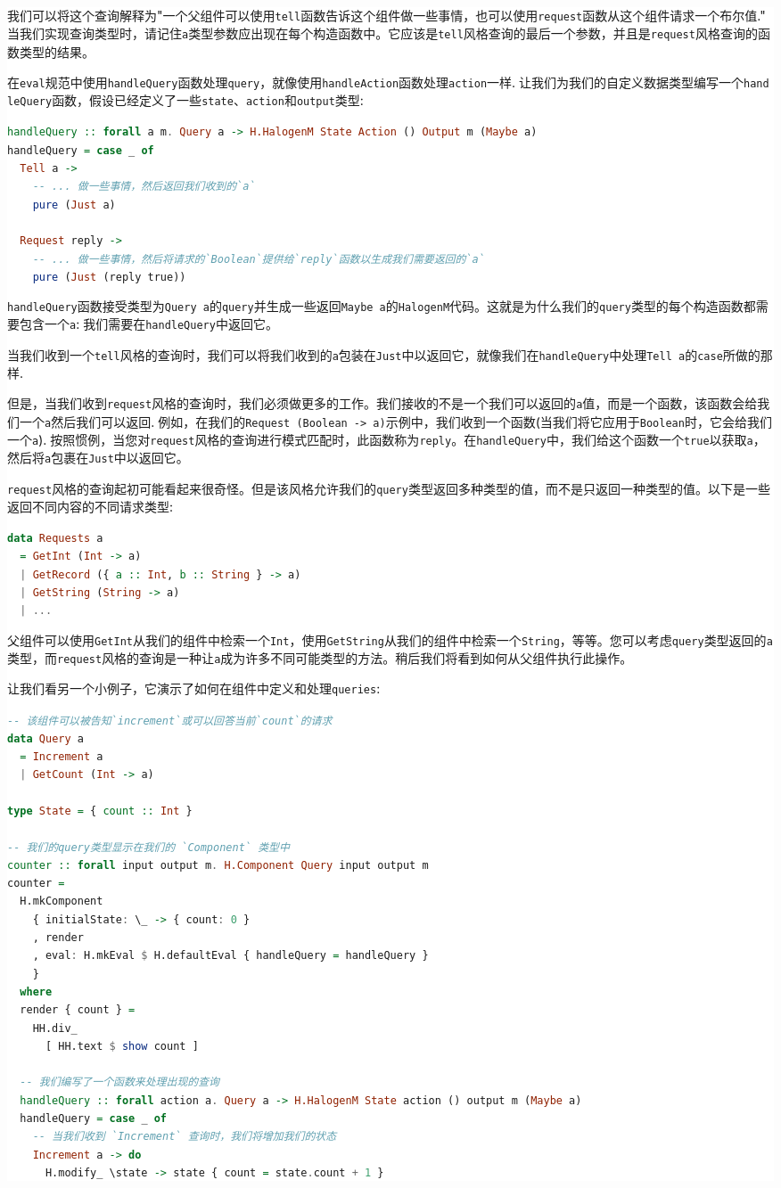 我们可以将这个查询解释为"一个父组件可以使用`tell`函数告诉这个组件做一些事情，也可以使用`request`函数从这个组件请求一个布尔值." 当我们实现查询类型时，请记住`a`类型参数应出现在每个构造函数中。它应该是`tell`风格查询的最后一个参数，并且是`request`风格查询的函数类型的结果。

在`eval`规范中使用`handleQuery`函数处理`query`，就像使用`handleAction`函数处理`action`一样. 让我们为我们的自定义数据类型编写一个`handleQuery`函数，假设已经定义了一些`state`、`action`和`output`类型:

```purescript
handleQuery :: forall a m. Query a -> H.HalogenM State Action () Output m (Maybe a)
handleQuery = case _ of
  Tell a ->
    -- ... 做一些事情，然后返回我们收到的`a`
    pure (Just a)

  Request reply ->
    -- ... 做一些事情，然后将请求的`Boolean`提供给`reply`函数以生成我们需要返回的`a`
    pure (Just (reply true))
```

`handleQuery`函数接受类型为`Query a`的`query`并生成一些返回`Maybe a`的`HalogenM`代码。这就是为什么我们的`query`类型的每个构造函数都需要包含一个`a`: 我们需要在`handleQuery`中返回它。

当我们收到一个`tell`风格的查询时，我们可以将我们收到的`a`包装在`Just`中以返回它，就像我们在`handleQuery`中处理`Tell a`的`case`所做的那样.


但是，当我们收到`request`风格的查询时，我们必须做更多的工作。我们接收的不是一个我们可以返回的`a`值，而是一个函数，该函数会给我们一个`a`然后我们可以返回. 
例如，在我们的`Request (Boolean -> a)`示例中，我们收到一个函数(当我们将它应用于`Boolean`时，它会给我们一个`a`). 
按照惯例，当您对`request`风格的查询进行模式匹配时，此函数称为`reply`。在`handleQuery`中，我们给这个函数一个`true`以获取`a`，然后将`a`包裹在`Just`中以返回它。

`request`风格的查询起初可能看起来很奇怪。但是该风格允许我们的`query`类型返回多种类型的值，而不是只返回一种类型的值。以下是一些返回不同内容的不同请求类型:
```purescript
data Requests a
  = GetInt (Int -> a)
  | GetRecord ({ a :: Int, b :: String } -> a)
  | GetString (String -> a)
  | ...
```

父组件可以使用`GetInt`从我们的组件中检索一个`Int`，使用`GetString`从我们的组件中检索一个`String`，等等。您可以考虑`query`类型返回的`a`类型，而`request`风格的查询是一种让`a`成为许多不同可能类型的方法。稍后我们将看到如何从父组件执行此操作。

让我们看另一个小例子，它演示了如何在组件中定义和处理`queries`:
```purescript
-- 该组件可以被告知`increment`或可以回答当前`count`的请求
data Query a
  = Increment a
  | GetCount (Int -> a)

type State = { count :: Int }

-- 我们的query类型显示在我们的 `Component` 类型中
counter :: forall input output m. H.Component Query input output m
counter =
  H.mkComponent
    { initialState: \_ -> { count: 0 }
    , render
    , eval: H.mkEval $ H.defaultEval { handleQuery = handleQuery }
    }
  where
  render { count } =
    HH.div_
      [ HH.text $ show count ]

  -- 我们编写了一个函数来处理出现的查询
  handleQuery :: forall action a. Query a -> H.HalogenM State action () output m (Maybe a)
  handleQuery = case _ of
    -- 当我们收到 `Increment` 查询时，我们将增加我们的状态
    Increment a -> do
      H.modify_ \state -> state { count = state.count + 1 }
```